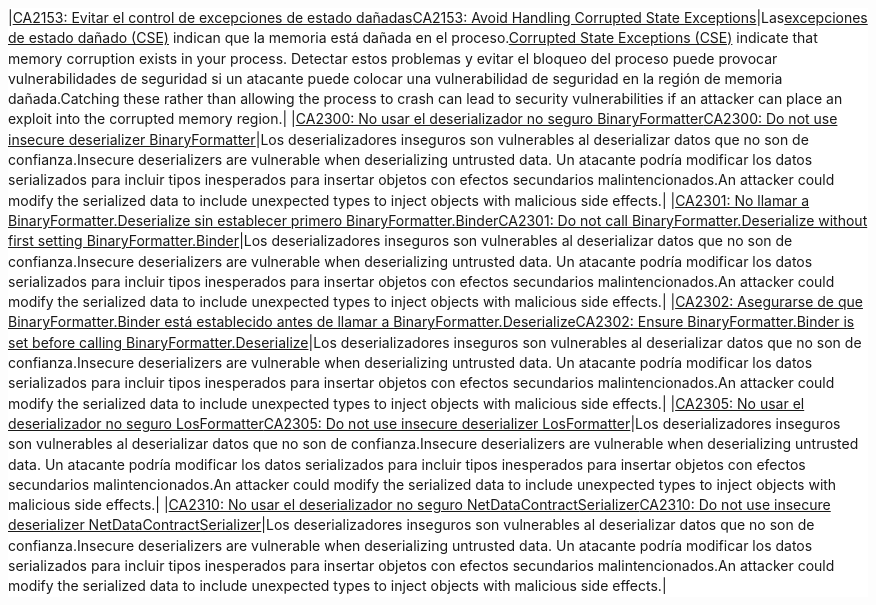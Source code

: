 |[<span data-ttu-id="881ad-120">CA2153: Evitar el control de excepciones de estado dañadas</span><span class="sxs-lookup"><span data-stu-id="881ad-120">CA2153: Avoid Handling Corrupted State Exceptions</span></span>](ca2153.md)|<span data-ttu-id="881ad-121">Las[excepciones de estado dañado (CSE)](/archive/msdn-magazine/2009/february/clr-inside-out-handling-corrupted-state-exceptions) indican que la memoria está dañada en el proceso.</span><span class="sxs-lookup"><span data-stu-id="881ad-121">[Corrupted State Exceptions (CSE)](/archive/msdn-magazine/2009/february/clr-inside-out-handling-corrupted-state-exceptions) indicate that memory corruption exists in your process.</span></span> <span data-ttu-id="881ad-122">Detectar estos problemas y evitar el bloqueo del proceso puede provocar vulnerabilidades de seguridad si un atacante puede colocar una vulnerabilidad de seguridad en la región de memoria dañada.</span><span class="sxs-lookup"><span data-stu-id="881ad-122">Catching these rather than allowing the process to crash can lead to security vulnerabilities if an attacker can place an exploit into the corrupted memory region.</span></span>|
|[<span data-ttu-id="881ad-123">CA2300: No usar el deserializador no seguro BinaryFormatter</span><span class="sxs-lookup"><span data-stu-id="881ad-123">CA2300: Do not use insecure deserializer BinaryFormatter</span></span>](ca2300.md)|<span data-ttu-id="881ad-124">Los deserializadores inseguros son vulnerables al deserializar datos que no son de confianza.</span><span class="sxs-lookup"><span data-stu-id="881ad-124">Insecure deserializers are vulnerable when deserializing untrusted data.</span></span> <span data-ttu-id="881ad-125">Un atacante podría modificar los datos serializados para incluir tipos inesperados para insertar objetos con efectos secundarios malintencionados.</span><span class="sxs-lookup"><span data-stu-id="881ad-125">An attacker could modify the serialized data to include unexpected types to inject objects with malicious side effects.</span></span>|
|[<span data-ttu-id="881ad-126">CA2301: No llamar a BinaryFormatter.Deserialize sin establecer primero BinaryFormatter.Binder</span><span class="sxs-lookup"><span data-stu-id="881ad-126">CA2301: Do not call BinaryFormatter.Deserialize without first setting BinaryFormatter.Binder</span></span>](ca2301.md)|<span data-ttu-id="881ad-127">Los deserializadores inseguros son vulnerables al deserializar datos que no son de confianza.</span><span class="sxs-lookup"><span data-stu-id="881ad-127">Insecure deserializers are vulnerable when deserializing untrusted data.</span></span> <span data-ttu-id="881ad-128">Un atacante podría modificar los datos serializados para incluir tipos inesperados para insertar objetos con efectos secundarios malintencionados.</span><span class="sxs-lookup"><span data-stu-id="881ad-128">An attacker could modify the serialized data to include unexpected types to inject objects with malicious side effects.</span></span>|
|[<span data-ttu-id="881ad-129">CA2302: Asegurarse de que BinaryFormatter.Binder está establecido antes de llamar a BinaryFormatter.Deserialize</span><span class="sxs-lookup"><span data-stu-id="881ad-129">CA2302: Ensure BinaryFormatter.Binder is set before calling BinaryFormatter.Deserialize</span></span>](ca2302.md)|<span data-ttu-id="881ad-130">Los deserializadores inseguros son vulnerables al deserializar datos que no son de confianza.</span><span class="sxs-lookup"><span data-stu-id="881ad-130">Insecure deserializers are vulnerable when deserializing untrusted data.</span></span> <span data-ttu-id="881ad-131">Un atacante podría modificar los datos serializados para incluir tipos inesperados para insertar objetos con efectos secundarios malintencionados.</span><span class="sxs-lookup"><span data-stu-id="881ad-131">An attacker could modify the serialized data to include unexpected types to inject objects with malicious side effects.</span></span>|
|[<span data-ttu-id="881ad-132">CA2305: No usar el deserializador no seguro LosFormatter</span><span class="sxs-lookup"><span data-stu-id="881ad-132">CA2305: Do not use insecure deserializer LosFormatter</span></span>](ca2305.md)|<span data-ttu-id="881ad-133">Los deserializadores inseguros son vulnerables al deserializar datos que no son de confianza.</span><span class="sxs-lookup"><span data-stu-id="881ad-133">Insecure deserializers are vulnerable when deserializing untrusted data.</span></span> <span data-ttu-id="881ad-134">Un atacante podría modificar los datos serializados para incluir tipos inesperados para insertar objetos con efectos secundarios malintencionados.</span><span class="sxs-lookup"><span data-stu-id="881ad-134">An attacker could modify the serialized data to include unexpected types to inject objects with malicious side effects.</span></span>|
|[<span data-ttu-id="881ad-135">CA2310: No usar el deserializador no seguro NetDataContractSerializer</span><span class="sxs-lookup"><span data-stu-id="881ad-135">CA2310: Do not use insecure deserializer NetDataContractSerializer</span></span>](ca2310.md)|<span data-ttu-id="881ad-136">Los deserializadores inseguros son vulnerables al deserializar datos que no son de confianza.</span><span class="sxs-lookup"><span data-stu-id="881ad-136">Insecure deserializers are vulnerable when deserializing untrusted data.</span></span> <span data-ttu-id="881ad-137">Un atacante podría modificar los datos serializados para incluir tipos inesperados para insertar objetos con efectos secundarios malintencionados.</span><span class="sxs-lookup"><span data-stu-id="881ad-137">An attacker could modify the serialized data to include unexpected types to inject objects with malicious side effects.</span></span>|